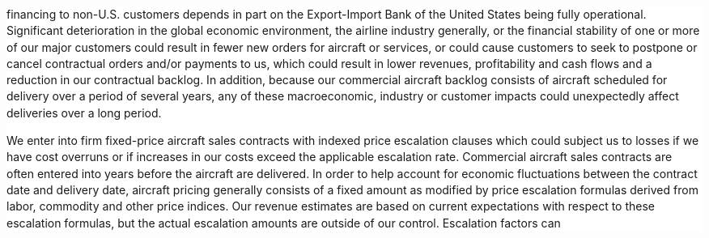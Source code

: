 financing to non-U.S. customers depends in part on the Export-Import Bank of the United States being fully operational. Significant deterioration in
the global economic environment, the airline industry generally, or the financial stability of one or more of our major customers could result in fewer
new orders for aircraft or services, or could cause customers to seek to postpone or cancel contractual orders and/or payments to us, which could
result in lower revenues, profitability and cash flows and a reduction in our contractual backlog. In addition, because our commercial aircraft backlog
consists  of  aircraft  scheduled  for  delivery  over  a  period  of  several  years,  any  of  these  macroeconomic,  industry  or  customer  impacts  could
unexpectedly affect deliveries over a long period.

We
enter
into
firm
fixed-price
aircraft
sales
contracts
with
indexed
price
escalation
clauses
which
could
subject
us
to
losses
if
we
have
cost
overruns
or
if
increases
in
our
costs
exceed
the
applicable
escalation
rate.
Commercial aircraft sales contracts are often entered into years before the aircraft
are delivered. In order to help account for economic fluctuations between the contract date and delivery date, aircraft pricing generally consists of a
fixed amount as modified by price escalation formulas derived from labor, commodity and other price indices. Our revenue estimates are based on
current expectations with respect to these escalation formulas, but the actual escalation amounts are outside of our control. Escalation factors can

